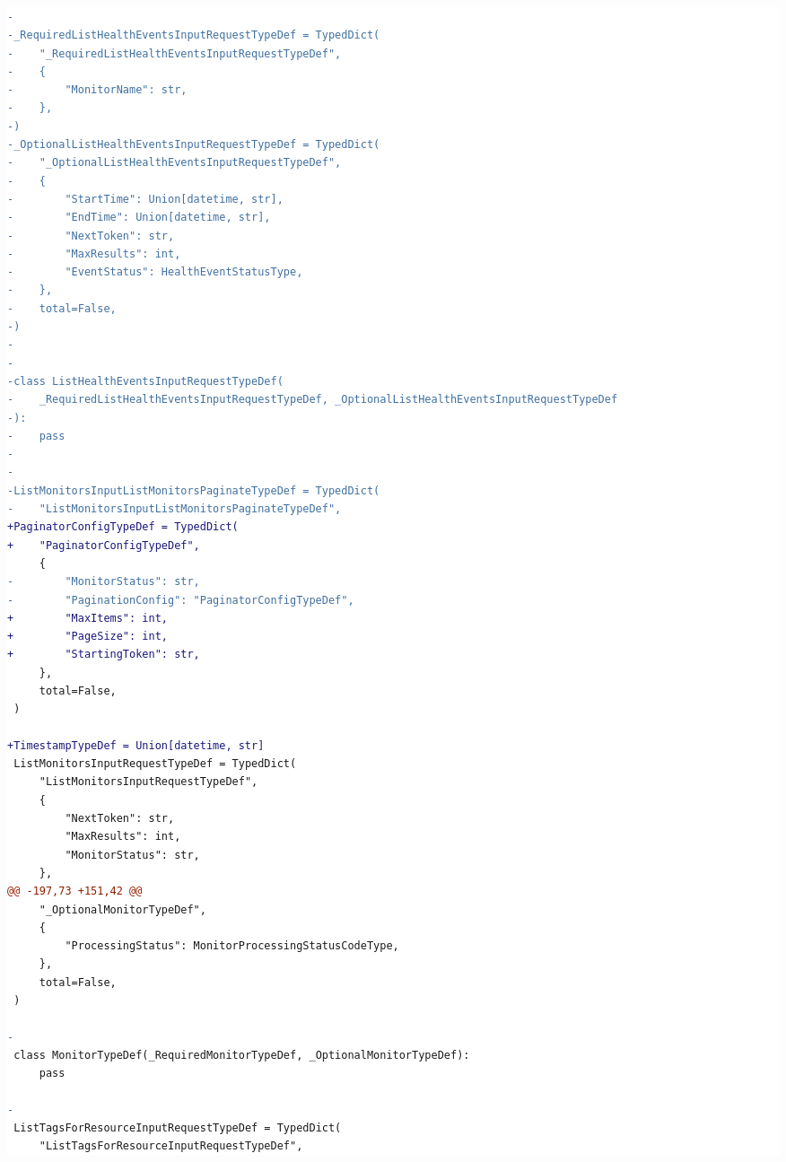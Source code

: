 ```diff
-
-_RequiredListHealthEventsInputRequestTypeDef = TypedDict(
-    "_RequiredListHealthEventsInputRequestTypeDef",
-    {
-        "MonitorName": str,
-    },
-)
-_OptionalListHealthEventsInputRequestTypeDef = TypedDict(
-    "_OptionalListHealthEventsInputRequestTypeDef",
-    {
-        "StartTime": Union[datetime, str],
-        "EndTime": Union[datetime, str],
-        "NextToken": str,
-        "MaxResults": int,
-        "EventStatus": HealthEventStatusType,
-    },
-    total=False,
-)
-
-
-class ListHealthEventsInputRequestTypeDef(
-    _RequiredListHealthEventsInputRequestTypeDef, _OptionalListHealthEventsInputRequestTypeDef
-):
-    pass
-
-
-ListMonitorsInputListMonitorsPaginateTypeDef = TypedDict(
-    "ListMonitorsInputListMonitorsPaginateTypeDef",
+PaginatorConfigTypeDef = TypedDict(
+    "PaginatorConfigTypeDef",
     {
-        "MonitorStatus": str,
-        "PaginationConfig": "PaginatorConfigTypeDef",
+        "MaxItems": int,
+        "PageSize": int,
+        "StartingToken": str,
     },
     total=False,
 )
 
+TimestampTypeDef = Union[datetime, str]
 ListMonitorsInputRequestTypeDef = TypedDict(
     "ListMonitorsInputRequestTypeDef",
     {
         "NextToken": str,
         "MaxResults": int,
         "MonitorStatus": str,
     },
@@ -197,73 +151,42 @@
     "_OptionalMonitorTypeDef",
     {
         "ProcessingStatus": MonitorProcessingStatusCodeType,
     },
     total=False,
 )
 
-
 class MonitorTypeDef(_RequiredMonitorTypeDef, _OptionalMonitorTypeDef):
     pass
 
-
 ListTagsForResourceInputRequestTypeDef = TypedDict(
     "ListTagsForResourceInputRequestTypeDef",
```